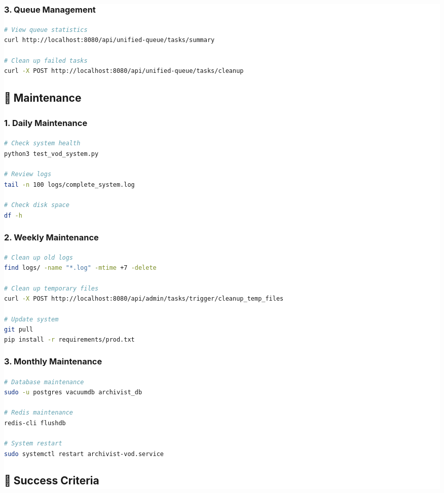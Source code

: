 ### 3. **Queue Management**
```bash
# View queue statistics
curl http://localhost:8080/api/unified-queue/tasks/summary

# Clean up failed tasks
curl -X POST http://localhost:8080/api/unified-queue/tasks/cleanup
```

## 🔄 Maintenance

### 1. **Daily Maintenance**
```bash
# Check system health
python3 test_vod_system.py

# Review logs
tail -n 100 logs/complete_system.log

# Check disk space
df -h
```

### 2. **Weekly Maintenance**
```bash
# Clean up old logs
find logs/ -name "*.log" -mtime +7 -delete

# Clean up temporary files
curl -X POST http://localhost:8080/api/admin/tasks/trigger/cleanup_temp_files

# Update system
git pull
pip install -r requirements/prod.txt
```

### 3. **Monthly Maintenance**
```bash
# Database maintenance
sudo -u postgres vacuumdb archivist_db

# Redis maintenance
redis-cli flushdb

# System restart
sudo systemctl restart archivist-vod.service
```

## 🎯 Success Criteria
